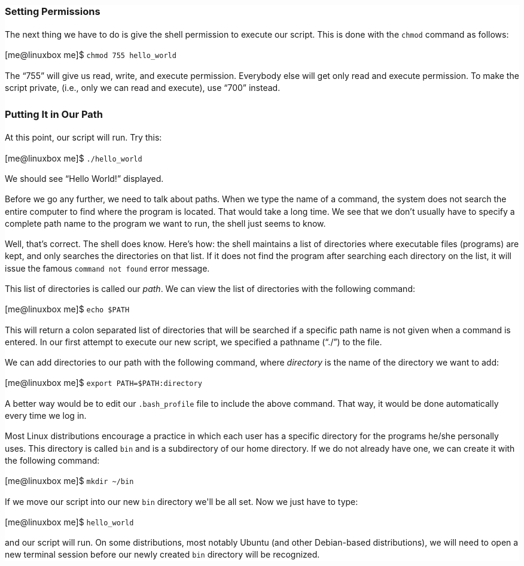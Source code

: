### Setting Permissions

The next thing we have to do is give the shell permission to execute our script. This is done with the `chmod` command as follows:

\[me@linuxbox me\]$ `chmod 755 hello_world`

The “755” will give us read, write, and execute permission. Everybody else will get only read and execute permission. To make the script private, (i.e., only we can read and execute), use “700” instead.

### Putting It in Our Path

At this point, our script will run. Try this:

\[me@linuxbox me\]$ `./hello_world`

We should see “Hello World!” displayed.

Before we go any further, we need to talk about paths. When we type the name of a command, the system does not search the entire computer to find where the program is located. That would take a long time. We see that we don’t usually have to specify a complete path name to the program we want to run, the shell just seems to know.

Well, that’s correct. The shell does know. Here’s how: the shell maintains a list of directories where executable files (programs) are kept, and only searches the directories on that list. If it does not find the program after searching each directory on the list, it will issue the famous `command not found` error message.

This list of directories is called our _path_. We can view the list of directories with the following command:

\[me@linuxbox me\]$ `echo $PATH`

This will return a colon separated list of directories that will be searched if a specific path name is not given when a command is entered. In our first attempt to execute our new script, we specified a pathname (“./”) to the file.

We can add directories to our path with the following command, where _directory_ is the name of the directory we want to add:

\[me@linuxbox me\]$ `export PATH=$PATH:directory`

A better way would be to edit our `.bash_profile` file to include the above command. That way, it would be done automatically every time we log in.

Most Linux distributions encourage a practice in which each user has a specific directory for the programs he/she personally uses. This directory is called `bin` and is a subdirectory of our home directory. If we do not already have one, we can create it with the following command:

\[me@linuxbox me\]$ `mkdir ~/bin`

If we move our script into our new `bin` directory we'll be all set. Now we just have to type:

\[me@linuxbox me\]$ `hello_world`

and our script will run. On some distributions, most notably Ubuntu (and other Debian-based distributions), we will need to open a new terminal session before our newly created `bin` directory will be recognized.
